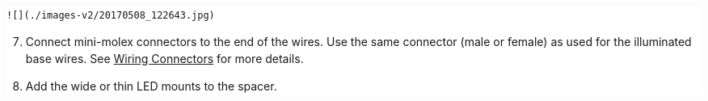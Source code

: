     ![](./images-v2/20170508_122643.jpg)

7. Connect mini-molex connectors to the end of the wires. Use the same connector (male or female) as used for the illuminated base wires. See [Wiring Connectors](./wiring-connectors.md) for more details.

11. Add the wide or thin LED mounts to the spacer.
